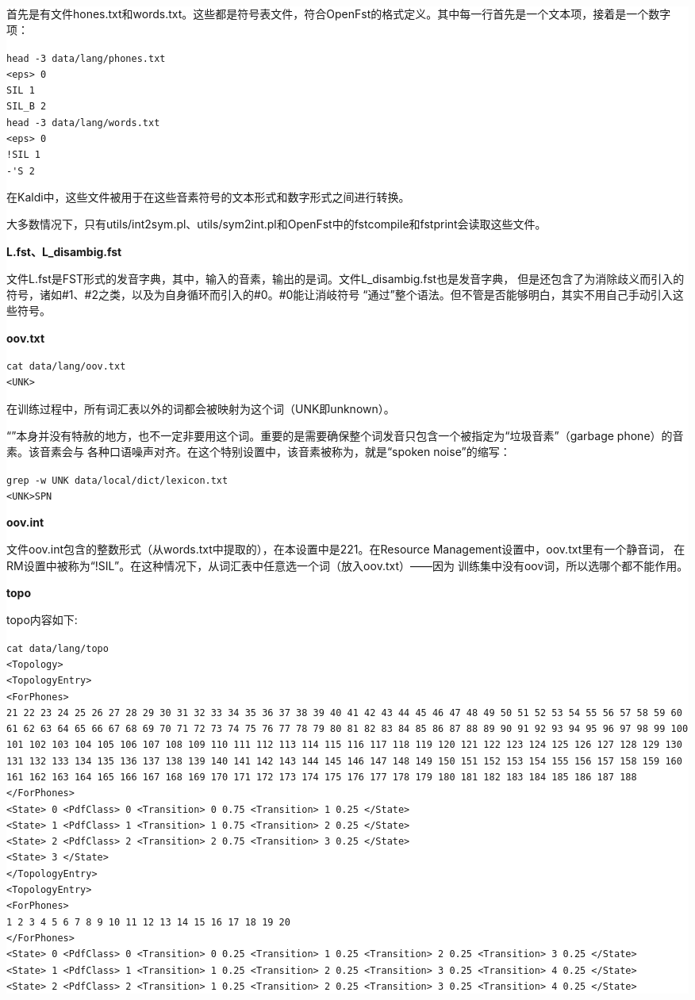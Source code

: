 首先是有文件hones.txt和words.txt。这些都是符号表文件，符合OpenFst的格式定义。其中每一行首先是一个文本项，接着是一个数字项：

	head -3 data/lang/phones.txt
	<eps> 0
	SIL 1
	SIL_B 2
	head -3 data/lang/words.txt
	<eps> 0
	!SIL 1
	-'S 2
	
在Kaldi中，这些文件被用于在这些音素符号的文本形式和数字形式之间进行转换。

大多数情况下，只有utils/int2sym.pl、utils/sym2int.pl和OpenFst中的fstcompile和fstprint会读取这些文件。

**L.fst、L_disambig.fst**

文件L.fst是FST形式的发音字典，其中，输入的音素，输出的是词。文件L_disambig.fst也是发音字典，
但是还包含了为消除歧义而引入的符号，诸如#1、#2之类，以及为自身循环而引入的#0。#0能让消岐符号
“通过”整个语法。但不管是否能够明白，其实不用自己手动引入这些符号。

**oov.txt**

	cat data/lang/oov.txt
	<UNK>

在训练过程中，所有词汇表以外的词都会被映射为这个词（UNK即unknown）。

“<UNK>”本身并没有特赦的地方，也不一定非要用这个词。重要的是需要确保整个词发音只包含一个被指定为“垃圾音素”（garbage phone）的音素。该音素会与
各种口语噪声对齐。在这个特别设置中，该音素被称为<SPN>，就是“spoken noise”的缩写：

	grep -w UNK data/local/dict/lexicon.txt
	<UNK>SPN
	
**oov.int**

文件oov.int包含<UNK>的整数形式（从words.txt中提取的），在本设置中是221。在Resource Management设置中，oov.txt里有一个静音词，
在RM设置中被称为“!SIL”。在这种情况下，从词汇表中任意选一个词（放入oov.txt）——因为
训练集中没有oov词，所以选哪个都不能作用。

**topo**

topo内容如下:	
	
	cat data/lang/topo
	<Topology>
	<TopologyEntry>
	<ForPhones>
	21 22 23 24 25 26 27 28 29 30 31 32 33 34 35 36 37 38 39 40 41 42 43 44 45 46 47 48 49 50 51 52 53 54 55 56 57 58 59 60 61 62 63 64 65 66 67 68 69 70 71 72 73 74 75 76 77 78 79 80 81 82 83 84 85 86 87 88 89 90 91 92 93 94 95 96 97 98 99 100 101 102 103 104 105 106 107 108 109 110 111 112 113 114 115 116 117 118 119 120 121 122 123 124 125 126 127 128 129 130 131 132 133 134 135 136 137 138 139 140 141 142 143 144 145 146 147 148 149 150 151 152 153 154 155 156 157 158 159 160 161 162 163 164 165 166 167 168 169 170 171 172 173 174 175 176 177 178 179 180 181 182 183 184 185 186 187 188
	</ForPhones>
	<State> 0 <PdfClass> 0 <Transition> 0 0.75 <Transition> 1 0.25 </State>
	<State> 1 <PdfClass> 1 <Transition> 1 0.75 <Transition> 2 0.25 </State>
	<State> 2 <PdfClass> 2 <Transition> 2 0.75 <Transition> 3 0.25 </State>
	<State> 3 </State>
	</TopologyEntry>
	<TopologyEntry>
	<ForPhones>
	1 2 3 4 5 6 7 8 9 10 11 12 13 14 15 16 17 18 19 20
	</ForPhones>
	<State> 0 <PdfClass> 0 <Transition> 0 0.25 <Transition> 1 0.25 <Transition> 2 0.25 <Transition> 3 0.25 </State>
	<State> 1 <PdfClass> 1 <Transition> 1 0.25 <Transition> 2 0.25 <Transition> 3 0.25 <Transition> 4 0.25 </State>
	<State> 2 <PdfClass> 2 <Transition> 1 0.25 <Transition> 2 0.25 <Transition> 3 0.25 <Transition> 4 0.25 </State>